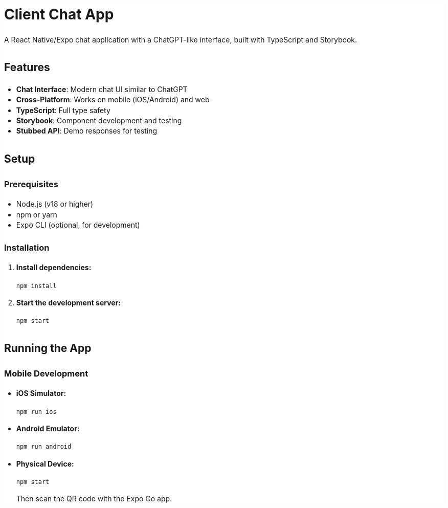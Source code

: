 # Client Chat App

A React Native/Expo chat application with a ChatGPT-like interface, built with TypeScript and Storybook.

## Features

- **Chat Interface**: Modern chat UI similar to ChatGPT
- **Cross-Platform**: Works on mobile (iOS/Android) and web
- **TypeScript**: Full type safety
- **Storybook**: Component development and testing
- **Stubbed API**: Demo responses for testing

## Setup

### Prerequisites

- Node.js (v18 or higher)
- npm or yarn
- Expo CLI (optional, for development)

### Installation

1. **Install dependencies:**
   ```bash
   npm install
   ```

2. **Start the development server:**
   ```bash
   npm start
   ```

## Running the App

### Mobile Development

- **iOS Simulator:**
  ```bash
  npm run ios
  ```

- **Android Emulator:**
  ```bash
  npm run android
  ```

- **Physical Device:**
  ```bash
  npm start
  ```
  Then scan the QR code with the Expo Go app.
